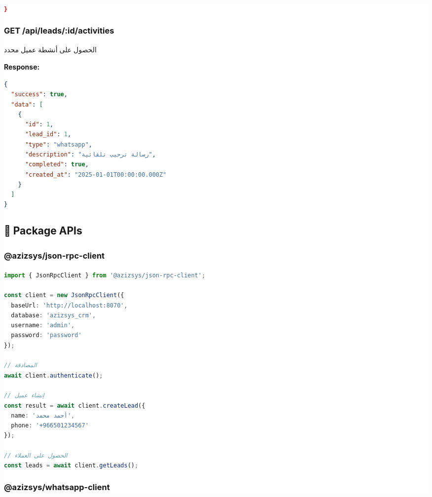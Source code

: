 ```json
}
```

### GET /api/leads/:id/activities
الحصول على أنشطة عميل محدد

**Response:**
```json
{
  "success": true,
  "data": [
    {
      "id": 1,
      "lead_id": 1,
      "type": "whatsapp",
      "description": "رسالة ترحيب تلقائية",
      "completed": true,
      "created_at": "2025-01-01T00:00:00.000Z"
    }
  ]
}
```

## 🔧 Package APIs

### @azizsys/json-rpc-client

```typescript
import { JsonRpcClient } from '@azizsys/json-rpc-client';

const client = new JsonRpcClient({
  baseUrl: 'http://localhost:8070',
  database: 'azizsys_crm',
  username: 'admin',
  password: 'password'
});

// المصادقة
await client.authenticate();

// إنشاء عميل
const result = await client.createLead({
  name: 'أحمد محمد',
  phone: '+966501234567'
});

// الحصول على العملاء
const leads = await client.getLeads();
```

### @azizsys/whatsapp-client

